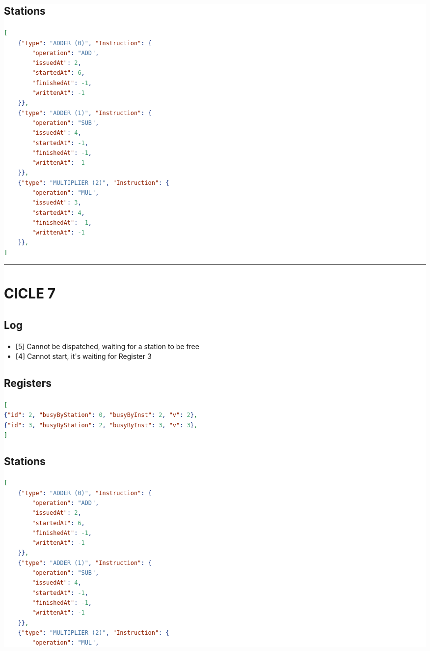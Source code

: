 ## Stations
```json
[
    {"type": "ADDER (0)", "Instruction": {
        "operation": "ADD",
        "issuedAt": 2,
        "startedAt": 6,
        "finishedAt": -1,
        "writtenAt": -1
    }},
    {"type": "ADDER (1)", "Instruction": {
        "operation": "SUB",
        "issuedAt": 4,
        "startedAt": -1,
        "finishedAt": -1,
        "writtenAt": -1
    }},
    {"type": "MULTIPLIER (2)", "Instruction": {
        "operation": "MUL",
        "issuedAt": 3,
        "startedAt": 4,
        "finishedAt": -1,
        "writtenAt": -1
    }},
]
```
---

# CICLE 7
## Log
* [5] Cannot be dispatched, waiting for a station to be free
* [4] Cannot start, it's waiting for Register 3

## Registers
```json
[
{"id": 2, "busyByStation": 0, "busyByInst": 2, "v": 2},
{"id": 3, "busyByStation": 2, "busyByInst": 3, "v": 3},
]
```

## Stations
```json
[
    {"type": "ADDER (0)", "Instruction": {
        "operation": "ADD",
        "issuedAt": 2,
        "startedAt": 6,
        "finishedAt": -1,
        "writtenAt": -1
    }},
    {"type": "ADDER (1)", "Instruction": {
        "operation": "SUB",
        "issuedAt": 4,
        "startedAt": -1,
        "finishedAt": -1,
        "writtenAt": -1
    }},
    {"type": "MULTIPLIER (2)", "Instruction": {
        "operation": "MUL",
```
